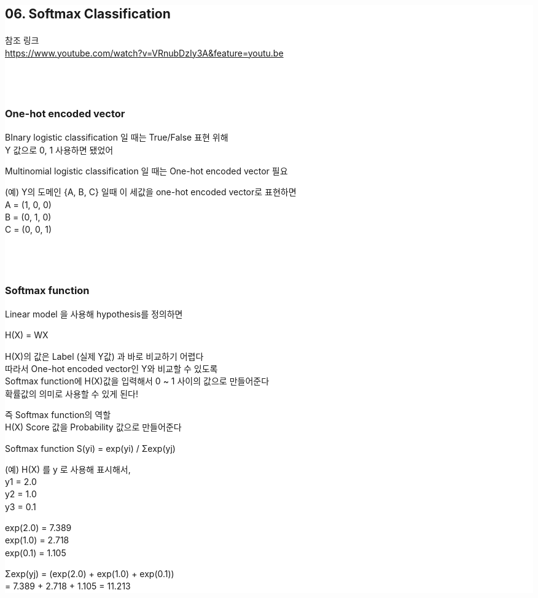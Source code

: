 


## 06. Softmax Classification


참조 링크  
https://www.youtube.com/watch?v=VRnubDzIy3A&feature=youtu.be


<br /><br />



### One-hot encoded vector

BInary logistic classification 일 때는 True/False 표현 위해  
Y 값으로 0, 1 사용하면 됐었어

Multinomial logistic classification 일 때는 One-hot encoded vector 필요  

(예) Y의 도메인 {A, B, C} 일때 이 세값을 one-hot encoded vector로 표현하면  
A = (1, 0, 0)  
B = (0, 1, 0)  
C = (0, 0, 1)  


<br /><br />



### Softmax function

Linear model 을 사용해 hypothesis를 정의하면

H(X) = WX

H(X)의 값은 Label (실제 Y값) 과 바로 비교하기 어렵다  
따라서 One-hot encoded vector인 Y와 비교할 수 있도록  
Softmax function에 H(X)값을 입력해서 0 ~ 1 사이의 값으로 만들어준다  
확률값의 의미로 사용할 수 있게 된다!

즉 Softmax function의 역할  
H(X) Score 값을 Probability 값으로 만들어준다


Softmax function S(yi) = exp(yi) / Σexp(yj)

(예)
H(X) 를 y 로 사용해 표시해서,  
y1 = 2.0  
y2 = 1.0  
y3 = 0.1  

exp(2.0) = 7.389  
exp(1.0) = 2.718  
exp(0.1) = 1.105  

Σexp(yj) = (exp(2.0) + exp(1.0) + exp(0.1))  
          = 7.389 + 2.718 + 1.105 = 11.213
